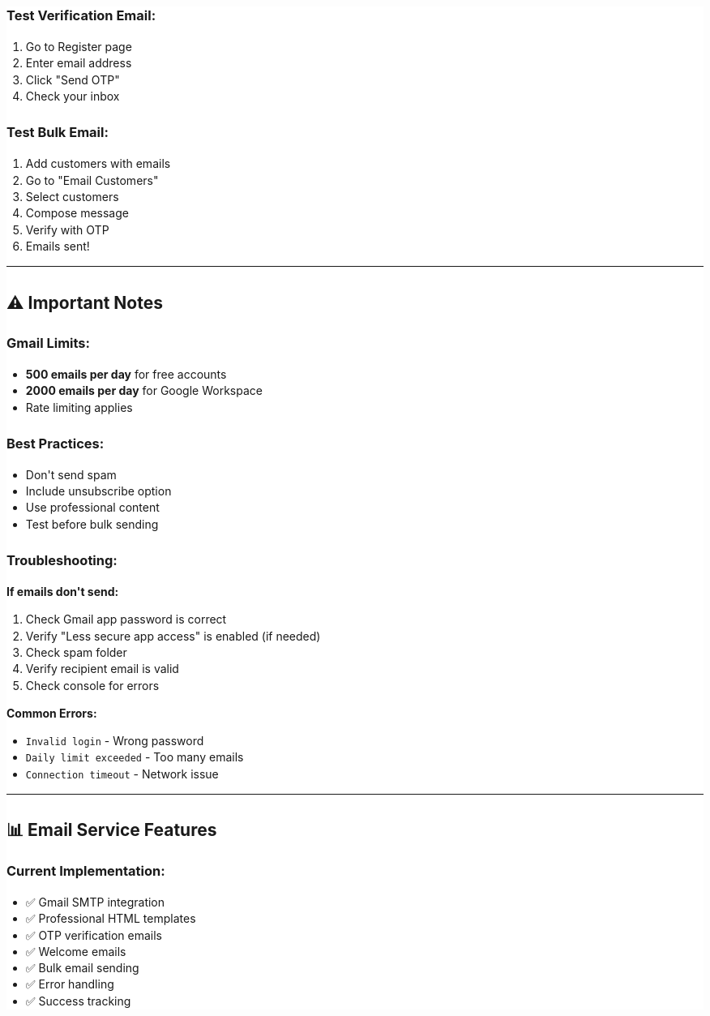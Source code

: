 ### **Test Verification Email:**
1. Go to Register page
2. Enter email address
3. Click "Send OTP"
4. Check your inbox

### **Test Bulk Email:**
1. Add customers with emails
2. Go to "Email Customers"
3. Select customers
4. Compose message
5. Verify with OTP
6. Emails sent!

---

## ⚠️ Important Notes

### **Gmail Limits:**
- **500 emails per day** for free accounts
- **2000 emails per day** for Google Workspace
- Rate limiting applies

### **Best Practices:**
- Don't send spam
- Include unsubscribe option
- Use professional content
- Test before bulk sending

### **Troubleshooting:**

**If emails don't send:**
1. Check Gmail app password is correct
2. Verify "Less secure app access" is enabled (if needed)
3. Check spam folder
4. Verify recipient email is valid
5. Check console for errors

**Common Errors:**
- `Invalid login` - Wrong password
- `Daily limit exceeded` - Too many emails
- `Connection timeout` - Network issue

---

## 📊 Email Service Features

### **Current Implementation:**
- ✅ Gmail SMTP integration
- ✅ Professional HTML templates
- ✅ OTP verification emails
- ✅ Welcome emails
- ✅ Bulk email sending
- ✅ Error handling
- ✅ Success tracking

